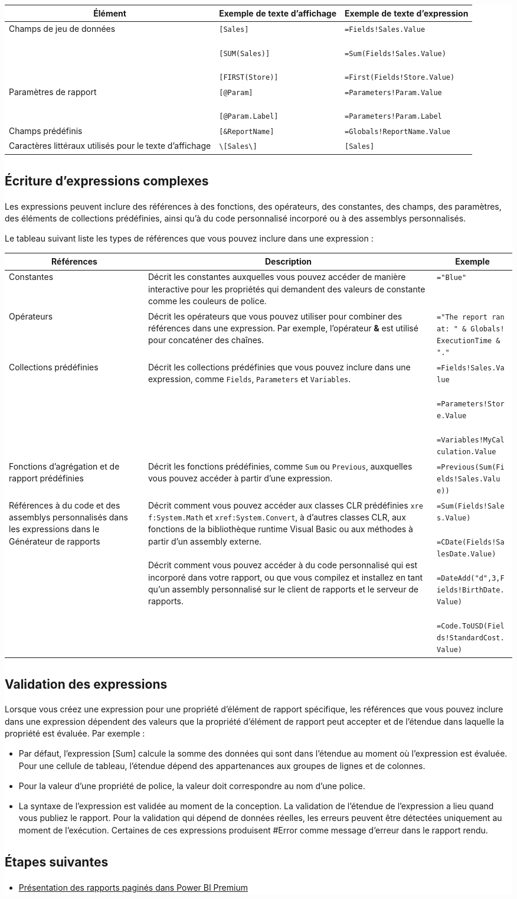 |Élément|Exemple de texte d’affichage|Exemple de texte d’expression|  
|----------|--------------------------|-----------------------------|  
|Champs de jeu de données|`[Sales]`<br /><br /> `[SUM(Sales)]`<br /><br /> `[FIRST(Store)]`|`=Fields!Sales.Value`<br /><br /> `=Sum(Fields!Sales.Value)`<br /><br /> `=First(Fields!Store.Value)`|  
|Paramètres de rapport|`[@Param]`<br /><br /> `[@Param.Label]`|`=Parameters!Param.Value`<br /><br /> `=Parameters!Param.Label`|  
|Champs prédéfinis|`[&ReportName]`|`=Globals!ReportName.Value`|  
|Caractères littéraux utilisés pour le texte d’affichage|`\[Sales\]`|`[Sales]`|  
  
##  <a name="References"></a> Écriture d’expressions complexes  
 Les expressions peuvent inclure des références à des fonctions, des opérateurs, des constantes, des champs, des paramètres, des éléments de collections prédéfinies, ainsi qu’à du code personnalisé incorporé ou à des assemblys personnalisés.  
  
 Le tableau suivant liste les types de références que vous pouvez inclure dans une expression :  
  
|Références|Description|Exemple|  
|----------------|-----------------|-------------|  
|Constantes|Décrit les constantes auxquelles vous pouvez accéder de manière interactive pour les propriétés qui demandent des valeurs de constante comme les couleurs de police.|`="Blue"`|  
|Opérateurs|Décrit les opérateurs que vous pouvez utiliser pour combiner des références dans une expression. Par exemple, l’opérateur **&** est utilisé pour concaténer des chaînes.|`="The report ran at: " & Globals!ExecutionTime & "."`|  
|Collections prédéfinies|Décrit les collections prédéfinies que vous pouvez inclure dans une expression, comme `Fields`, `Parameters` et `Variables`.|`=Fields!Sales.Value`<br /><br /> `=Parameters!Store.Value`<br /><br /> `=Variables!MyCalculation.Value`|  
|Fonctions d’agrégation et de rapport prédéfinies|Décrit les fonctions prédéfinies, comme `Sum` ou `Previous`, auxquelles vous pouvez accéder à partir d’une expression.|`=Previous(Sum(Fields!Sales.Value))`|  
|Références à du code et des assemblys personnalisés dans les expressions dans le Générateur de rapports |Décrit comment vous pouvez accéder aux classes CLR prédéfinies `xref:System.Math` et `xref:System.Convert`, à d’autres classes CLR, aux fonctions de la bibliothèque runtime Visual Basic ou aux méthodes à partir d’un assembly externe.<br /><br /> Décrit comment vous pouvez accéder à du code personnalisé qui est incorporé dans votre rapport, ou que vous compilez et installez en tant qu’un assembly personnalisé sur le client de rapports et le serveur de rapports.|`=Sum(Fields!Sales.Value)`<br /><br /> `=CDate(Fields!SalesDate.Value)`<br /><br /> `=DateAdd("d",3,Fields!BirthDate.Value)`<br /><br /> `=Code.ToUSD(Fields!StandardCost.Value)`|  
   
##  <a name="Valid"></a> Validation des expressions  
 Lorsque vous créez une expression pour une propriété d’élément de rapport spécifique, les références que vous pouvez inclure dans une expression dépendent des valeurs que la propriété d’élément de rapport peut accepter et de l’étendue dans laquelle la propriété est évaluée. Par exemple :  
  
-   Par défaut, l’expression [Sum] calcule la somme des données qui sont dans l’étendue au moment où l’expression est évaluée. Pour une cellule de tableau, l’étendue dépend des appartenances aux groupes de lignes et de colonnes. 
  
-   Pour la valeur d’une propriété de police, la valeur doit correspondre au nom d’une police.  
  
-   La syntaxe de l’expression est validée au moment de la conception. La validation de l’étendue de l’expression a lieu quand vous publiez le rapport. Pour la validation qui dépend de données réelles, les erreurs peuvent être détectées uniquement au moment de l’exécution. Certaines de ces expressions produisent #Error comme message d’erreur dans le rapport rendu. 

## <a name="next-steps"></a>Étapes suivantes

- [Présentation des rapports paginés dans Power BI Premium](paginated-reports-report-builder-power-bi.md)
